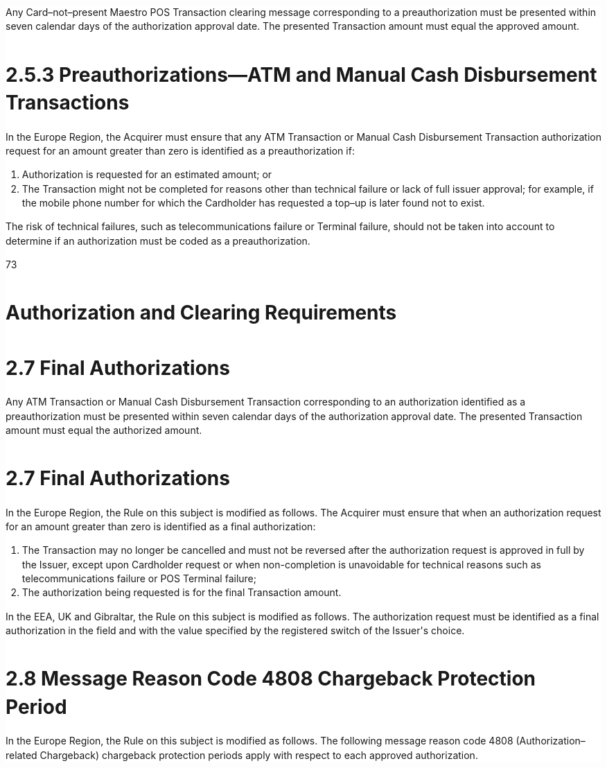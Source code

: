 Any Card–not–present Maestro POS Transaction clearing message corresponding to a preauthorization must be presented within seven calendar days of the authorization approval date. The presented Transaction amount must equal the approved amount.

# 2.5.3 Preauthorizations—ATM and Manual Cash Disbursement Transactions

In the Europe Region, the Acquirer must ensure that any ATM Transaction or Manual Cash Disbursement Transaction authorization request for an amount greater than zero is identified as a preauthorization if:

1. Authorization is requested for an estimated amount; or
2. The Transaction might not be completed for reasons other than technical failure or lack of full issuer approval; for example, if the mobile phone number for which the Cardholder has requested a top–up is later found not to exist.

The risk of technical failures, such as telecommunications failure or Terminal failure, should not be taken into account to determine if an authorization must be coded as a preauthorization.



73
# Authorization and Clearing Requirements

# 2.7 Final Authorizations

Any ATM Transaction or Manual Cash Disbursement Transaction corresponding to an authorization identified as a preauthorization must be presented within seven calendar days of the authorization approval date. The presented Transaction amount must equal the authorized amount.

# 2.7 Final Authorizations

In the Europe Region, the Rule on this subject is modified as follows. The Acquirer must ensure that when an authorization request for an amount greater than zero is identified as a final authorization:

1. The Transaction may no longer be cancelled and must not be reversed after the authorization request is approved in full by the Issuer, except upon Cardholder request or when non-completion is unavoidable for technical reasons such as telecommunications failure or POS Terminal failure;
2. The authorization being requested is for the final Transaction amount.

In the EEA, UK and Gibraltar, the Rule on this subject is modified as follows. The authorization request must be identified as a final authorization in the field and with the value specified by the registered switch of the Issuer's choice.

# 2.8 Message Reason Code 4808 Chargeback Protection Period

In the Europe Region, the Rule on this subject is modified as follows. The following message reason code 4808 (Authorization–related Chargeback) chargeback protection periods apply with respect to each approved authorization.
